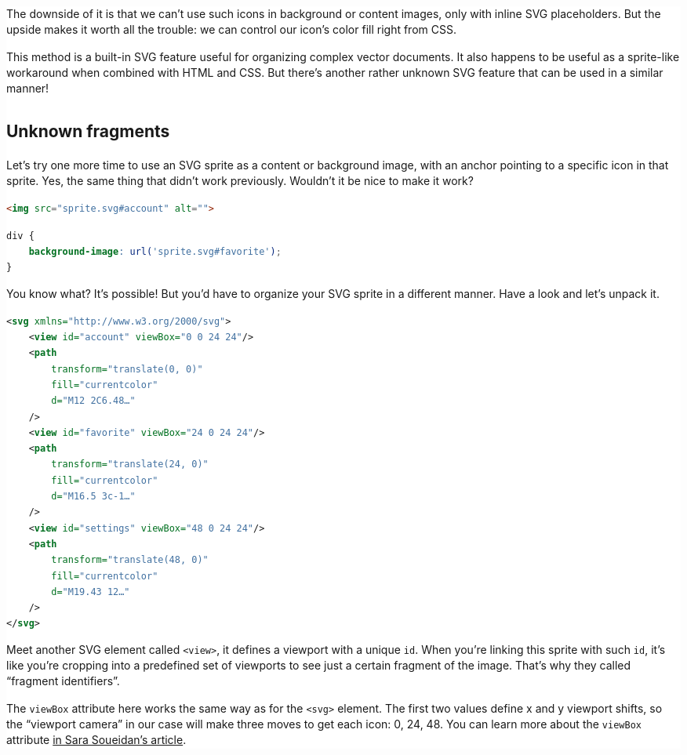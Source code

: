 The downside of it is that we can’t use such icons in background or content images, only with inline SVG placeholders. But the upside makes it worth all the trouble: we can control our icon’s color fill right from CSS.

This method is a built-in SVG feature useful for organizing complex vector documents. It also happens to be useful as a sprite-like workaround when combined with HTML and CSS. But there’s another rather unknown SVG feature that can be used in a similar manner!

## Unknown fragments

Let’s try one more time to use an SVG sprite as a content or background image, with an anchor pointing to a specific icon in that sprite. Yes, the same thing that didn’t work previously. Wouldn’t it be nice to make it work?

```html
<img src="sprite.svg#account" alt="">
```

```css
div {
    background-image: url('sprite.svg#favorite');
}
```

You know what? It’s possible! But you’d have to organize your SVG sprite in a different manner. Have a look and let’s unpack it.

```svg
<svg xmlns="http://www.w3.org/2000/svg">
    <view id="account" viewBox="0 0 24 24"/>
    <path
        transform="translate(0, 0)"
        fill="currentcolor"
        d="M12 2C6.48…"
    />
    <view id="favorite" viewBox="24 0 24 24"/>
    <path
        transform="translate(24, 0)"
        fill="currentcolor"
        d="M16.5 3c-1…"
    />
    <view id="settings" viewBox="48 0 24 24"/>
    <path
        transform="translate(48, 0)"
        fill="currentcolor"
        d="M19.43 12…"
    />
</svg>
```

Meet another SVG element called `<view>`, it defines a viewport with a unique `id`. When you’re linking this sprite with such `id`, it’s like you’re cropping into a predefined set of viewports to see just a certain fragment of the image. That’s why they called “fragment identifiers”.

The `viewBox` attribute here works the same way as for the `<svg>` element. The first two values define x and y viewport shifts, so the “viewport camera” in our case will make three moves to get each icon: 0, 24, 48. You can learn more about the `viewBox` attribute [in Sara Soueidan’s article](https://www.sarasoueidan.com/blog/svg-art-direction-using-viewbox/).
